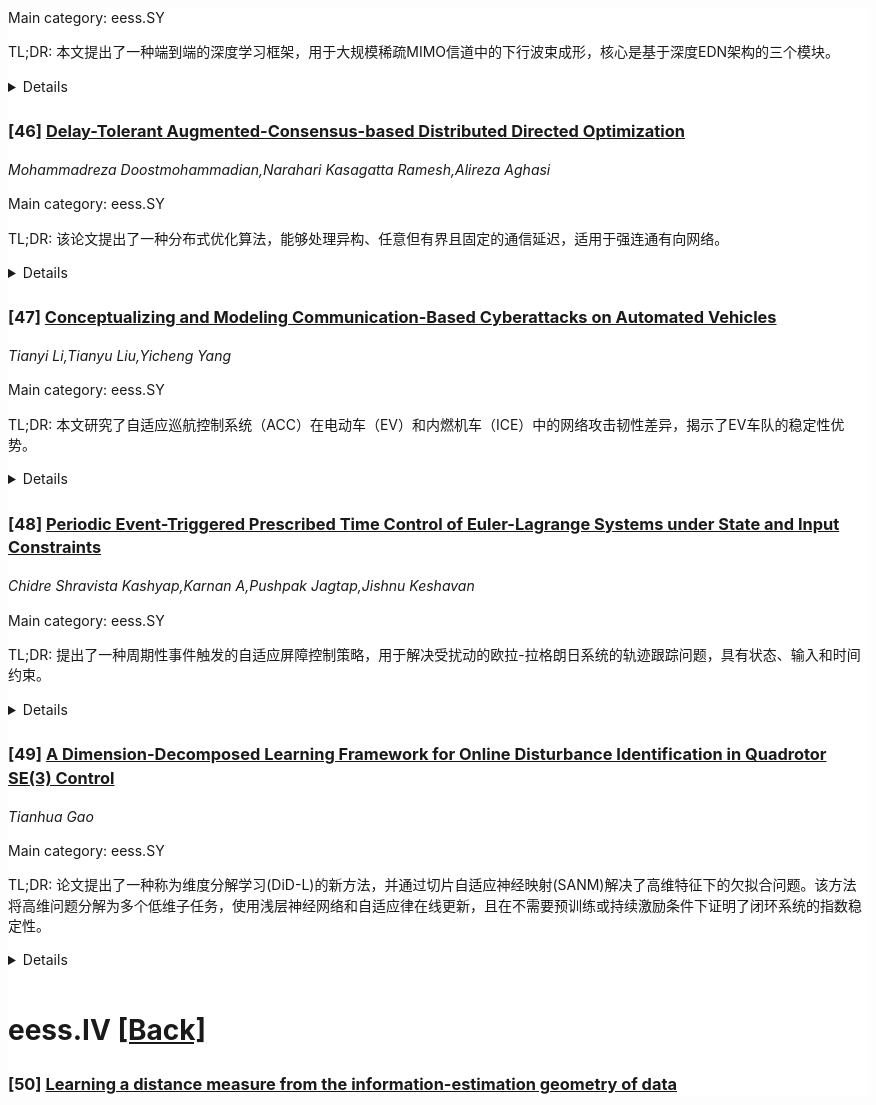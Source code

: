 Main category: eess.SY

TL;DR: 本文提出了一种端到端的深度学习框架，用于大规模稀疏MIMO信道中的下行波束成形，核心是基于深度EDN架构的三个模块。


<details><summary>Details</summary></details>


### [46] [Delay-Tolerant Augmented-Consensus-based Distributed Directed Optimization](https://arxiv.org/abs/2510.02889)
*Mohammadreza Doostmohammadian,Narahari Kasagatta Ramesh,Alireza Aghasi*

Main category: eess.SY

TL;DR: 该论文提出了一种分布式优化算法，能够处理异构、任意但有界且固定的通信延迟，适用于强连通有向网络。


<details><summary>Details</summary></details>


### [47] [Conceptualizing and Modeling Communication-Based Cyberattacks on Automated Vehicles](https://arxiv.org/abs/2510.02364)
*Tianyi Li,Tianyu Liu,Yicheng Yang*

Main category: eess.SY

TL;DR: 本文研究了自适应巡航控制系统（ACC）在电动车（EV）和内燃机车（ICE）中的网络攻击韧性差异，揭示了EV车队的稳定性优势。


<details><summary>Details</summary></details>


### [48] [Periodic Event-Triggered Prescribed Time Control of Euler-Lagrange Systems under State and Input Constraints](https://arxiv.org/abs/2510.02769)
*Chidre Shravista Kashyap,Karnan A,Pushpak Jagtap,Jishnu Keshavan*

Main category: eess.SY

TL;DR: 提出了一种周期性事件触发的自适应屏障控制策略，用于解决受扰动的欧拉-拉格朗日系统的轨迹跟踪问题，具有状态、输入和时间约束。


<details><summary>Details</summary></details>


### [49] [A Dimension-Decomposed Learning Framework for Online Disturbance Identification in Quadrotor SE(3) Control](https://arxiv.org/abs/2510.03100)
*Tianhua Gao*

Main category: eess.SY

TL;DR: 论文提出了一种称为维度分解学习(DiD-L)的新方法，并通过切片自适应神经映射(SANM)解决了高维特征下的欠拟合问题。该方法将高维问题分解为多个低维子任务，使用浅层神经网络和自适应律在线更新，且在不需要预训练或持续激励条件下证明了闭环系统的指数稳定性。


<details><summary>Details</summary></details>


<div id='eess.IV'></div>

# eess.IV [[Back]](#toc)

### [50] [Learning a distance measure from the information-estimation geometry of data](https://arxiv.org/abs/2510.02514)
